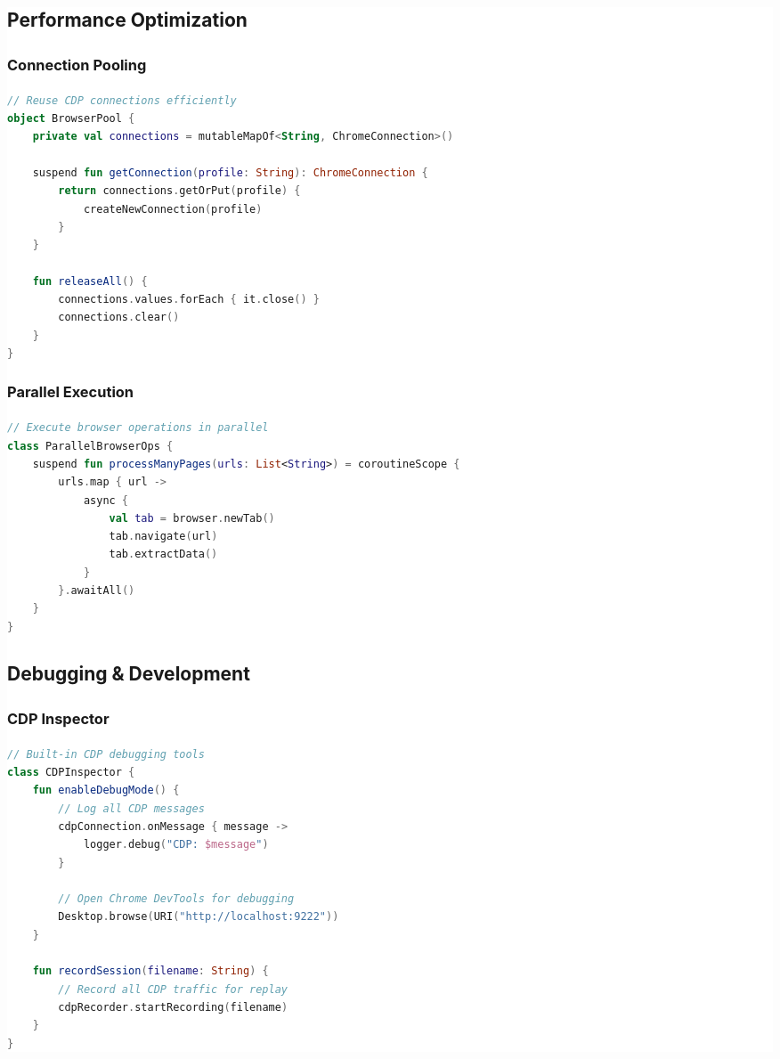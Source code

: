 ## Performance Optimization

### Connection Pooling

```kotlin
// Reuse CDP connections efficiently
object BrowserPool {
    private val connections = mutableMapOf<String, ChromeConnection>()
    
    suspend fun getConnection(profile: String): ChromeConnection {
        return connections.getOrPut(profile) {
            createNewConnection(profile)
        }
    }
    
    fun releaseAll() {
        connections.values.forEach { it.close() }
        connections.clear()
    }
}
```

### Parallel Execution

```kotlin
// Execute browser operations in parallel
class ParallelBrowserOps {
    suspend fun processManyPages(urls: List<String>) = coroutineScope {
        urls.map { url ->
            async {
                val tab = browser.newTab()
                tab.navigate(url)
                tab.extractData()
            }
        }.awaitAll()
    }
}
```

## Debugging & Development

### CDP Inspector

```kotlin
// Built-in CDP debugging tools
class CDPInspector {
    fun enableDebugMode() {
        // Log all CDP messages
        cdpConnection.onMessage { message ->
            logger.debug("CDP: $message")
        }
        
        // Open Chrome DevTools for debugging
        Desktop.browse(URI("http://localhost:9222"))
    }
    
    fun recordSession(filename: String) {
        // Record all CDP traffic for replay
        cdpRecorder.startRecording(filename)
    }
}
```
